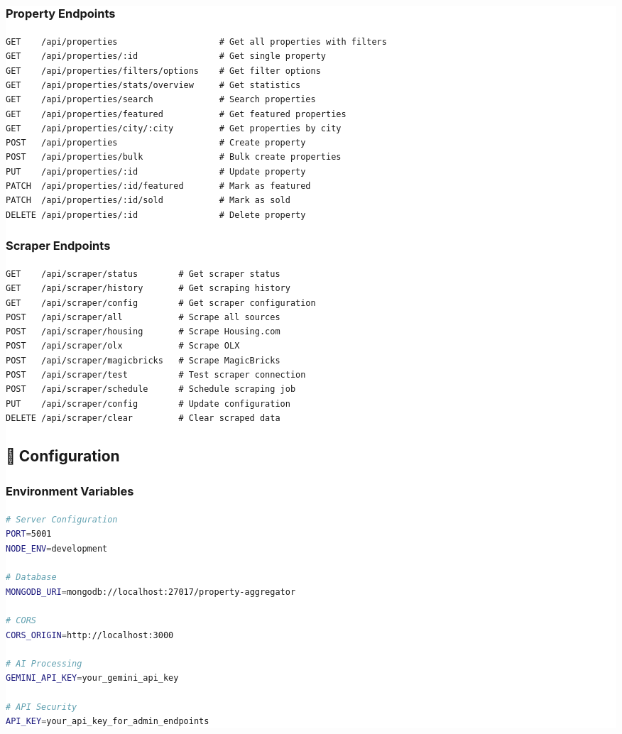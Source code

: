 ### **Property Endpoints**
```
GET    /api/properties                    # Get all properties with filters
GET    /api/properties/:id                # Get single property
GET    /api/properties/filters/options    # Get filter options
GET    /api/properties/stats/overview     # Get statistics
GET    /api/properties/search             # Search properties
GET    /api/properties/featured           # Get featured properties
GET    /api/properties/city/:city         # Get properties by city
POST   /api/properties                    # Create property
POST   /api/properties/bulk               # Bulk create properties
PUT    /api/properties/:id                # Update property
PATCH  /api/properties/:id/featured       # Mark as featured
PATCH  /api/properties/:id/sold           # Mark as sold
DELETE /api/properties/:id                # Delete property
```

### **Scraper Endpoints**
```
GET    /api/scraper/status        # Get scraper status
GET    /api/scraper/history       # Get scraping history
GET    /api/scraper/config        # Get scraper configuration
POST   /api/scraper/all           # Scrape all sources
POST   /api/scraper/housing       # Scrape Housing.com
POST   /api/scraper/olx           # Scrape OLX
POST   /api/scraper/magicbricks   # Scrape MagicBricks
POST   /api/scraper/test          # Test scraper connection
POST   /api/scraper/schedule      # Schedule scraping job
PUT    /api/scraper/config        # Update configuration
DELETE /api/scraper/clear         # Clear scraped data
```

## 🔧 **Configuration**

### **Environment Variables**
```bash
# Server Configuration
PORT=5001
NODE_ENV=development

# Database
MONGODB_URI=mongodb://localhost:27017/property-aggregator

# CORS
CORS_ORIGIN=http://localhost:3000

# AI Processing
GEMINI_API_KEY=your_gemini_api_key

# API Security
API_KEY=your_api_key_for_admin_endpoints
```
